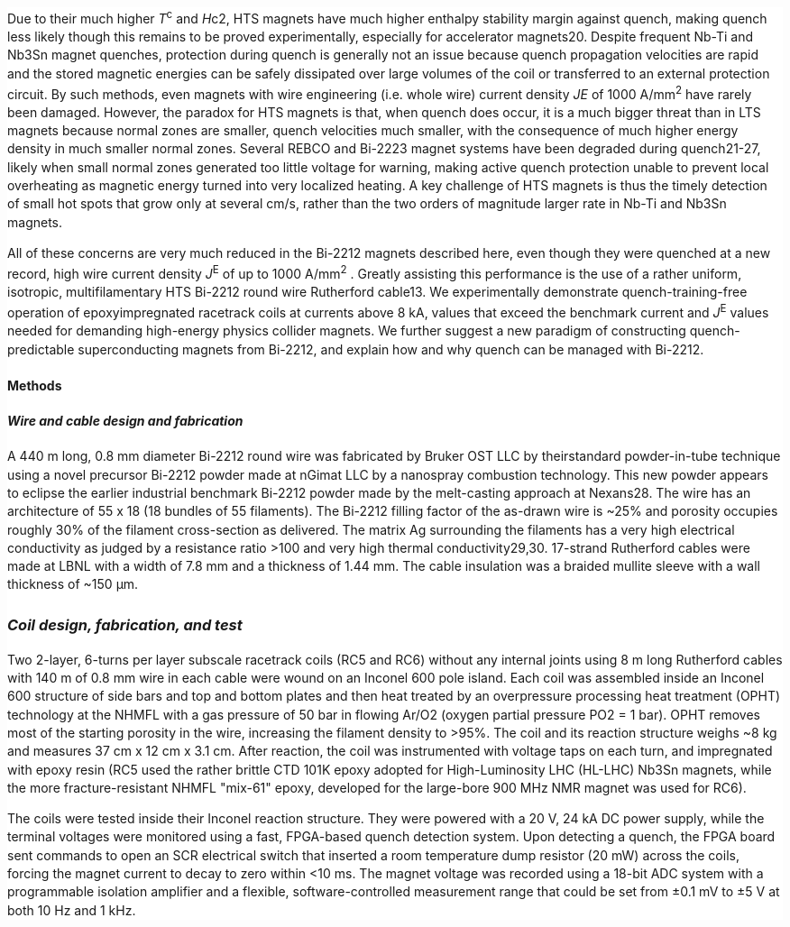 Due to their much higher *T*<sup>c</sup> and *H*c2, HTS magnets have much higher enthalpy stability margin against quench, making quench less likely though this remains to be proved experimentally, especially for accelerator magnets20. Despite frequent Nb-Ti and Nb3Sn magnet quenches, protection during quench is generally not an issue because quench propagation velocities are rapid and the stored magnetic energies can be safely dissipated over large volumes of the coil or transferred to an external protection circuit. By such methods, even magnets with wire engineering (i.e. whole wire) current density *JE* of 1000 A/mm<sup>2</sup> have rarely been damaged. However, the paradox for HTS magnets is that, when quench does occur, it is a much bigger threat than in LTS magnets because normal zones are  smaller, quench velocities much smaller, with the consequence of much higher energy density in much smaller normal zones. Several REBCO and Bi-2223 magnet systems have been degraded during quench21-27, likely when small normal zones generated too little voltage for warning, making active quench protection unable to prevent local overheating as magnetic energy turned into very localized heating. A key challenge of HTS magnets is thus the timely detection of small hot spots that grow only at several cm/s, rather than the two orders of magnitude larger rate in Nb-Ti and Nb3Sn magnets.

All of these concerns are very much reduced in the Bi-2212 magnets described here, even though they were quenched at a new record, high wire current density *J*<sup>E</sup> of up to 1000 A/mm<sup>2</sup> . Greatly assisting this performance is the use of a rather uniform, isotropic, multifilamentary HTS Bi-2212 round wire Rutherford cable13. We experimentally demonstrate quench-training-free operation of epoxyimpregnated racetrack coils at currents above 8 kA, values that exceed the benchmark current and *J*<sup>E</sup> values needed for demanding high-energy physics collider magnets. We further suggest a new paradigm of constructing quench-predictable superconducting magnets from Bi-2212, and explain how and why quench can be managed with Bi-2212. 

#### **Methods**

#### *Wire and cable design and fabrication*

A 440 m long, 0.8 mm diameter Bi-2212 round wire was fabricated by Bruker OST LLC by theirstandard powder-in-tube technique using a novel precursor Bi-2212 powder made at nGimat LLC by a nanospray combustion technology. This new powder appears to eclipse the earlier industrial benchmark Bi-2212 powder made by the melt-casting approach at Nexans28. The wire has an architecture of 55 x 18 (18 bundles of 55 filaments). The Bi-2212 filling factor of the as-drawn wire is ~25% and porosity occupies roughly 30% of the filament cross-section as delivered. The matrix Ag surrounding the filaments has a very high electrical conductivity as judged by a resistance ratio >100 and very high thermal conductivity29,30. 17-strand Rutherford cables were made at LBNL with a width of 7.8 mm and a thickness of 1.44 mm. The cable insulation was a braided mullite sleeve with a wall thickness of ~150 µm.

### *Coil design, fabrication, and test*

Two 2-layer, 6-turns per layer subscale racetrack coils (RC5 and RC6) without any internal joints using 8 m long Rutherford cables with 140 m of 0.8 mm wire in each cable were wound on an Inconel 600 pole island. Each coil was assembled inside an Inconel 600 structure of side bars and top and bottom plates and then heat treated by an overpressure processing heat treatment (OPHT) technology at the  NHMFL with a gas pressure of 50 bar in flowing Ar/O2 (oxygen partial pressure PO2 = 1 bar). OPHT removes most of the starting porosity in the wire, increasing the filament density to >95%. The coil and its reaction structure weighs ~8 kg and measures 37 cm x 12 cm x 3.1 cm. After reaction, the coil was instrumented with voltage taps on each turn, and impregnated with epoxy resin (RC5 used the rather brittle CTD 101K epoxy adopted for High-Luminosity LHC (HL-LHC) Nb3Sn magnets, while the more fracture-resistant NHMFL "mix-61" epoxy, developed for the large-bore 900 MHz NMR magnet was used for RC6).

The coils were tested inside their Inconel reaction structure. They were powered with a 20 V, 24 kA DC power supply, while the terminal voltages were monitored using a fast, FPGA-based quench detection system. Upon detecting a quench, the FPGA board sent commands to open an SCR electrical switch that inserted a room temperature dump resistor (20 mW) across the coils, forcing the magnet current to decay to zero within <10 ms. The magnet voltage was recorded using a 18-bit ADC system with a programmable isolation amplifier and a flexible, software-controlled measurement range that could be set from ±0.1 mV to ±5 V at both 10 Hz and 1 kHz. 
